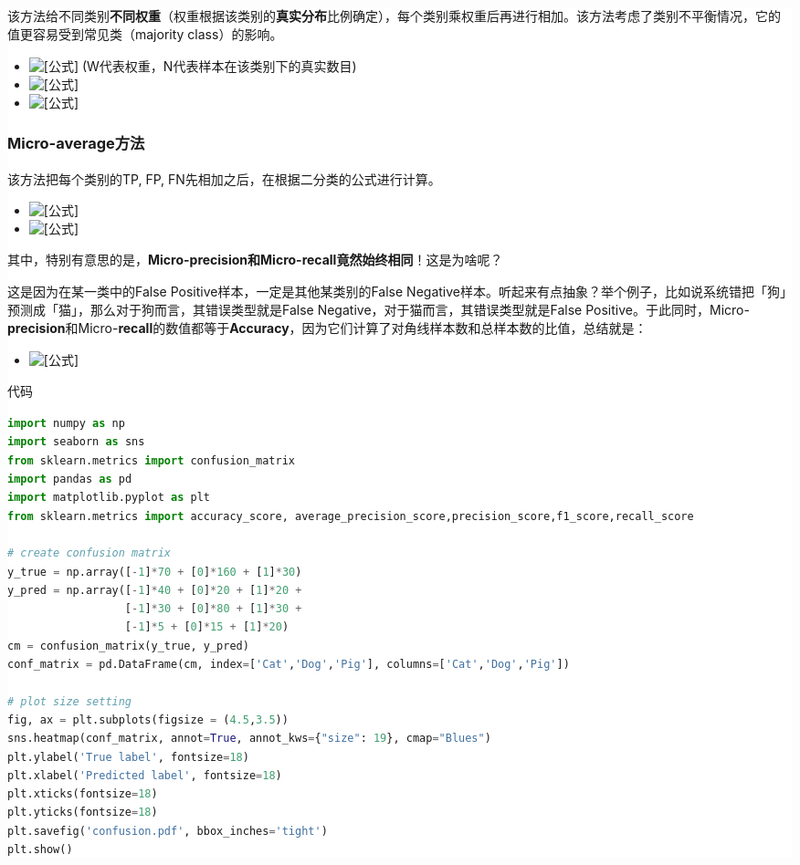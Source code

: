 该方法给不同类别**不同权重**（权重根据该类别的**真实分布**比例确定），每个类别乘权重后再进行相加。该方法考虑了类别不平衡情况，它的值更容易受到常见类（majority class）的影响。
- ![[公式]](https://www.zhihu.com/equation?tex=%5Ctext%7BW%7D_%7Bcat%7D+%3A+%5Ctext%7BW%7D_%7Bdog%7D+%3A+%5Ctext%7BW%7D_%7Bpig%7D+%3D+%5Ctext%7BN%7D_%7Bcat%7D+%3A+%5Ctext%7BN%7D_%7Bdog%7D+%3A%5Ctext%7BN%7D_%7Bpig%7D++%3D+%5Cfrac%7B7%7D%7B26%7D+%3A+%5Cfrac%7B16%7D%7B26%7D%3A+%5Cfrac%7B3%7D%7B26%7D) (W代表权重，N代表样本在该类别下的真实数目)
- ![[公式]](https://www.zhihu.com/equation?tex=%5Ctext%7BWeighted-Precision%7D+%3D+%7BP%7D_%7Bcat%7D%5Ctimes+W_%7Bcat%7D+%2B++%7BP%7D_%7Bdog%7D%5Ctimes+W_%7Bdog%7D+%2B++%7BP%7D_%7Bpig%7D%5Ctimes+W_%7Bpig%7D+%3D+0.6314)
- ![[公式]](https://www.zhihu.com/equation?tex=%5Ctext%7BWeighted-Recall%7D+%3D+%7BR%7D_%7Bcat%7D%5Ctimes+W_%7Bcat%7D+%2B++%7BR%7D_%7Bdog%7D%5Ctimes+W_%7Bdog%7D+%2B++%7BR%7D_%7Bpig%7D%5Ctimes+W_%7Bpig%7D+%3D+0.5577)
 
### Micro-average方法
 
该方法把每个类别的TP, FP, FN先相加之后，在根据二分类的公式进行计算。
- ![[公式]](https://www.zhihu.com/equation?tex=%5Ctext%7BMicro-Precision%7D+%3D+%5Cfrac%7B%7BTP%7D_%7Bcat%7D+%2B+%7BTP%7D_%7Bdog%7D+%2B+%7BTP%7D_%7Bpig%7D%7D%7B+%7BTP%7D_%7Bcat%7D+%2B+%7BTP%7D_%7Bdog%7D+%2B+%7BTP%7D_%7Bpig%7D%2B++%7BFP%7D_%7Bcat%7D+%2B+%7BFP%7D_%7Bdog%7D+%2B+%7BFP%7D_%7Bpig%7D%7D+%3D+0.5577+)
- ![[公式]](https://www.zhihu.com/equation?tex=%5Ctext%7BMicro-Recall%7D+%3D+%5Cfrac%7B%7BTP%7D_%7Bcat%7D+%2B+%7BTP%7D_%7Bdog%7D+%2B+%7BTP%7D_%7Bpig%7D%7D%7B+%7BTP%7D_%7Bcat%7D+%2B+%7BTP%7D_%7Bdog%7D+%2B+%7BTP%7D_%7Bpig%7D%2B++%7BFN%7D_%7Bcat%7D+%2B+%7BFN%7D_%7Bdog%7D+%2B+%7BFN%7D_%7Bpig%7D%7D%3D0.5577)

其中，特别有意思的是，**Micro-precision和Micro-recall竟然始终相同**！这是为啥呢？
 
这是因为在某一类中的False Positive样本，一定是其他某类别的False Negative样本。听起来有点抽象？举个例子，比如说系统错把「狗」预测成「猫」，那么对于狗而言，其错误类型就是False Negative，对于猫而言，其错误类型就是False Positive。于此同时，Micro-**precision**和Micro-**recall**的数值都等于**Accuracy**，因为它们计算了对角线样本数和总样本数的比值，总结就是：
- ![[公式]](https://www.zhihu.com/equation?tex=%5Ctext%7BMicro-Precision%7D+%3D+%5Ctext%7BMicro-Recall%7D+%3D+%5Ctext%7BMicro-F1+score%7D+%3D+%5Ctext%7BAccuracy%7D+)

代码

```python
import numpy as np
import seaborn as sns
from sklearn.metrics import confusion_matrix
import pandas as pd
import matplotlib.pyplot as plt
from sklearn.metrics import accuracy_score, average_precision_score,precision_score,f1_score,recall_score

# create confusion matrix
y_true = np.array([-1]*70 + [0]*160 + [1]*30)
y_pred = np.array([-1]*40 + [0]*20 + [1]*20 + 
                  [-1]*30 + [0]*80 + [1]*30 + 
                  [-1]*5 + [0]*15 + [1]*20)
cm = confusion_matrix(y_true, y_pred)
conf_matrix = pd.DataFrame(cm, index=['Cat','Dog','Pig'], columns=['Cat','Dog','Pig'])

# plot size setting
fig, ax = plt.subplots(figsize = (4.5,3.5))
sns.heatmap(conf_matrix, annot=True, annot_kws={"size": 19}, cmap="Blues")
plt.ylabel('True label', fontsize=18)
plt.xlabel('Predicted label', fontsize=18)
plt.xticks(fontsize=18)
plt.yticks(fontsize=18)
plt.savefig('confusion.pdf', bbox_inches='tight')
plt.show()
```
